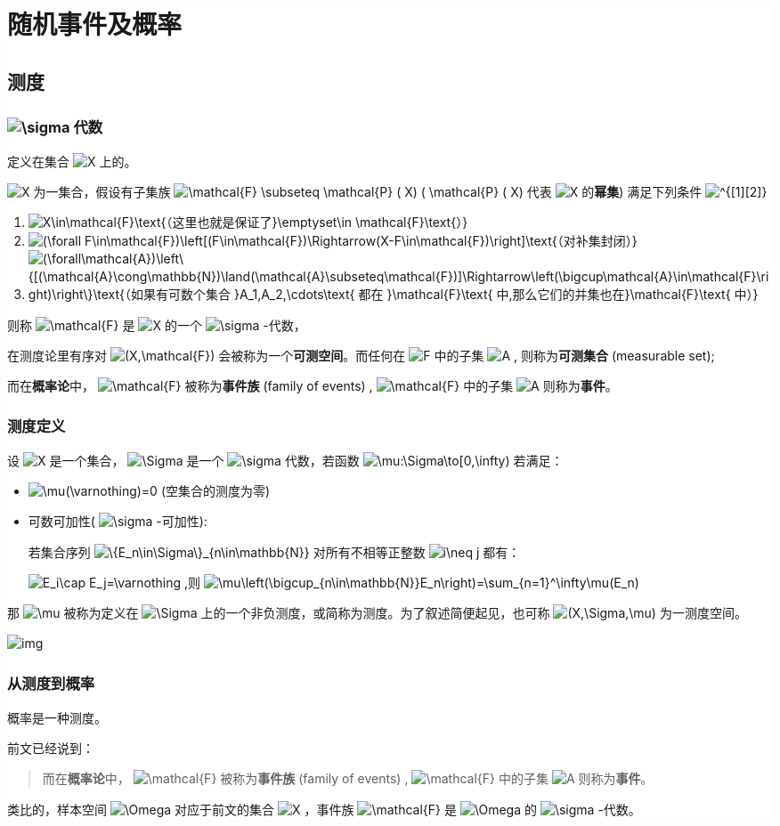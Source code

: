 # 随机事件及概率

## 测度

###  <img src="https://www.zhihu.com/equation?tex=\sigma" alt="\sigma" class="ee_img tr_noresize" eeimg="1"> 代数

定义在集合 <img src="https://www.zhihu.com/equation?tex=X" alt="X" class="ee_img tr_noresize" eeimg="1"> 上的。

 <img src="https://www.zhihu.com/equation?tex=X" alt="X" class="ee_img tr_noresize" eeimg="1"> 为一集合，假设有子集族 <img src="https://www.zhihu.com/equation?tex=\mathcal{F} \subseteq \mathcal{P} ( X) ( \mathcal{P} ( X) " alt="\mathcal{F} \subseteq \mathcal{P} ( X) ( \mathcal{P} ( X) " class="ee_img tr_noresize" eeimg="1">  代表  <img src="https://www.zhihu.com/equation?tex=X" alt="X" class="ee_img tr_noresize" eeimg="1">  的**幂集**) 满足下列条件 <img src="https://www.zhihu.com/equation?tex=^{[1][2]}" alt="^{[1][2]}" class="ee_img tr_noresize" eeimg="1"> 
1.  <img src="https://www.zhihu.com/equation?tex=X\in\mathcal{F}\text{（这里也就是保证了}\emptyset\in \mathcal{F}\text{）}" alt="X\in\mathcal{F}\text{（这里也就是保证了}\emptyset\in \mathcal{F}\text{）}" class="ee_img tr_noresize" eeimg="1"> 
1.  <img src="https://www.zhihu.com/equation?tex=(\forall F\in\mathcal{F})\left[(F\in\mathcal{F})\Rightarrow(X-F\in\mathcal{F})\right]\text{（对补集封闭）}" alt="(\forall F\in\mathcal{F})\left[(F\in\mathcal{F})\Rightarrow(X-F\in\mathcal{F})\right]\text{（对补集封闭）}" class="ee_img tr_noresize" eeimg="1"> 
 3.  <img src="https://www.zhihu.com/equation?tex=(\forall\mathcal{A})\left\{[(\mathcal{A}\cong\mathbb{N})\land(\mathcal{A}\subseteq\mathcal{F})]\Rightarrow\left(\bigcup\mathcal{A}\in\mathcal{F}\right)\right\}\text{（如果有可数个集合 }A_1,A_2,\cdots\text{ 都在 }\mathcal{F}\text{ 中,那么它们的并集也在}\mathcal{F}\text{ 中）}" alt="(\forall\mathcal{A})\left\{[(\mathcal{A}\cong\mathbb{N})\land(\mathcal{A}\subseteq\mathcal{F})]\Rightarrow\left(\bigcup\mathcal{A}\in\mathcal{F}\right)\right\}\text{（如果有可数个集合 }A_1,A_2,\cdots\text{ 都在 }\mathcal{F}\text{ 中,那么它们的并集也在}\mathcal{F}\text{ 中）}" class="ee_img tr_noresize" eeimg="1"> 

则称  <img src="https://www.zhihu.com/equation?tex=\mathcal{F}" alt="\mathcal{F}" class="ee_img tr_noresize" eeimg="1">  是  <img src="https://www.zhihu.com/equation?tex=X" alt="X" class="ee_img tr_noresize" eeimg="1">  的一个  <img src="https://www.zhihu.com/equation?tex=\sigma" alt="\sigma" class="ee_img tr_noresize" eeimg="1"> -代数，

在测度论里有序对  <img src="https://www.zhihu.com/equation?tex=(X,\mathcal{F})" alt="(X,\mathcal{F})" class="ee_img tr_noresize" eeimg="1">  会被称为一个**可测空间**。而任何在  <img src="https://www.zhihu.com/equation?tex=F" alt="F" class="ee_img tr_noresize" eeimg="1">  中的子集  <img src="https://www.zhihu.com/equation?tex=A" alt="A" class="ee_img tr_noresize" eeimg="1"> , 则称为**可测集合** (measurable set); 

而在**概率论**中， <img src="https://www.zhihu.com/equation?tex=\mathcal{F}" alt="\mathcal{F}" class="ee_img tr_noresize" eeimg="1">  被称为**事件族** (family of events) ,  <img src="https://www.zhihu.com/equation?tex=\mathcal{F}" alt="\mathcal{F}" class="ee_img tr_noresize" eeimg="1">  中的子集  <img src="https://www.zhihu.com/equation?tex=A" alt="A" class="ee_img tr_noresize" eeimg="1">  则称为**事件**。

### 测度定义

设 <img src="https://www.zhihu.com/equation?tex=X" alt="X" class="ee_img tr_noresize" eeimg="1"> 是一个集合， <img src="https://www.zhihu.com/equation?tex=\Sigma" alt="\Sigma" class="ee_img tr_noresize" eeimg="1">  是一个 <img src="https://www.zhihu.com/equation?tex=\sigma" alt="\sigma" class="ee_img tr_noresize" eeimg="1"> 代数，若函数  <img src="https://www.zhihu.com/equation?tex=\mu:\Sigma\to[0,\infty)" alt="\mu:\Sigma\to[0,\infty)" class="ee_img tr_noresize" eeimg="1">  若满足：

*  <img src="https://www.zhihu.com/equation?tex=\mu(\varnothing)=0" alt="\mu(\varnothing)=0" class="ee_img tr_noresize" eeimg="1">  (空集合的测度为零)

* 可数可加性(  <img src="https://www.zhihu.com/equation?tex=\sigma" alt="\sigma" class="ee_img tr_noresize" eeimg="1"> -可加性): 

  若集合序列  <img src="https://www.zhihu.com/equation?tex=\{E_n\in\Sigma\}_{n\in\mathbb{N}}" alt="\{E_n\in\Sigma\}_{n\in\mathbb{N}}" class="ee_img tr_noresize" eeimg="1">  对所有不相等正整数  <img src="https://www.zhihu.com/equation?tex=i\neq j" alt="i\neq j" class="ee_img tr_noresize" eeimg="1">  都有：

   <img src="https://www.zhihu.com/equation?tex=E_i\cap E_j=\varnothing" alt="E_i\cap E_j=\varnothing" class="ee_img tr_noresize" eeimg="1"> ,则 <img src="https://www.zhihu.com/equation?tex=\mu\left(\bigcup_{n\in\mathbb{N}}E_n\right)=\sum_{n=1}^\infty\mu(E_n)" alt="\mu\left(\bigcup_{n\in\mathbb{N}}E_n\right)=\sum_{n=1}^\infty\mu(E_n)" class="ee_img tr_noresize" eeimg="1"> 

 那 <img src="https://www.zhihu.com/equation?tex=\mu" alt="\mu" class="ee_img tr_noresize" eeimg="1">  被称为定义在  <img src="https://www.zhihu.com/equation?tex=\Sigma" alt="\Sigma" class="ee_img tr_noresize" eeimg="1">  上的一个非负测度，或简称为测度。为了叙述简便起见，也可称  <img src="https://www.zhihu.com/equation?tex=(X,\Sigma,\mu)" alt="(X,\Sigma,\mu)" class="ee_img tr_noresize" eeimg="1">  为一测度空间。

![img](https://upload.wikimedia.org/wikipedia/commons/thumb/a/a6/Measure_illustration.png/220px-Measure_illustration.png)

### 从测度到概率

概率是一种测度。

前文已经说到：

> 而在**概率论**中， <img src="https://www.zhihu.com/equation?tex=\mathcal{F}" alt="\mathcal{F}" class="ee_img tr_noresize" eeimg="1">  被称为**事件族** (family of events) ,  <img src="https://www.zhihu.com/equation?tex=\mathcal{F}" alt="\mathcal{F}" class="ee_img tr_noresize" eeimg="1">  中的子集  <img src="https://www.zhihu.com/equation?tex=A" alt="A" class="ee_img tr_noresize" eeimg="1">  则称为**事件**。

类比的，样本空间 <img src="https://www.zhihu.com/equation?tex=\Omega" alt="\Omega" class="ee_img tr_noresize" eeimg="1"> 对应于前文的集合 <img src="https://www.zhihu.com/equation?tex=X" alt="X" class="ee_img tr_noresize" eeimg="1"> ，事件族 <img src="https://www.zhihu.com/equation?tex=\mathcal{F}" alt="\mathcal{F}" class="ee_img tr_noresize" eeimg="1"> 是 <img src="https://www.zhihu.com/equation?tex=\Omega" alt="\Omega" class="ee_img tr_noresize" eeimg="1"> 的 <img src="https://www.zhihu.com/equation?tex=\sigma" alt="\sigma" class="ee_img tr_noresize" eeimg="1"> -代数。
